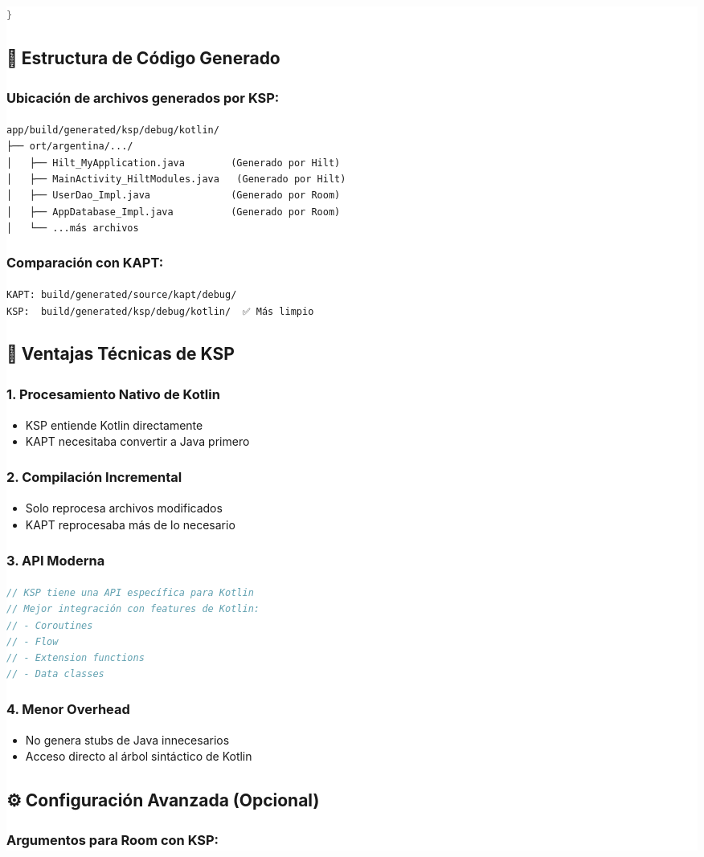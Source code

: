 ```kotlin
}
```

## 📁 Estructura de Código Generado

### Ubicación de archivos generados por KSP:
```
app/build/generated/ksp/debug/kotlin/
├── ort/argentina/.../
│   ├── Hilt_MyApplication.java        (Generado por Hilt)
│   ├── MainActivity_HiltModules.java   (Generado por Hilt)
│   ├── UserDao_Impl.java              (Generado por Room)
│   ├── AppDatabase_Impl.java          (Generado por Room)
│   └── ...más archivos
```

### Comparación con KAPT:
```
KAPT: build/generated/source/kapt/debug/
KSP:  build/generated/ksp/debug/kotlin/  ✅ Más limpio
```

## 🎯 Ventajas Técnicas de KSP

### 1. **Procesamiento Nativo de Kotlin**
- KSP entiende Kotlin directamente
- KAPT necesitaba convertir a Java primero

### 2. **Compilación Incremental**
- Solo reprocesa archivos modificados
- KAPT reprocesaba más de lo necesario

### 3. **API Moderna**
```kotlin
// KSP tiene una API específica para Kotlin
// Mejor integración con features de Kotlin:
// - Coroutines
// - Flow
// - Extension functions
// - Data classes
```

### 4. **Menor Overhead**
- No genera stubs de Java innecesarios
- Acceso directo al árbol sintáctico de Kotlin

## ⚙️ Configuración Avanzada (Opcional)

### Argumentos para Room con KSP:
